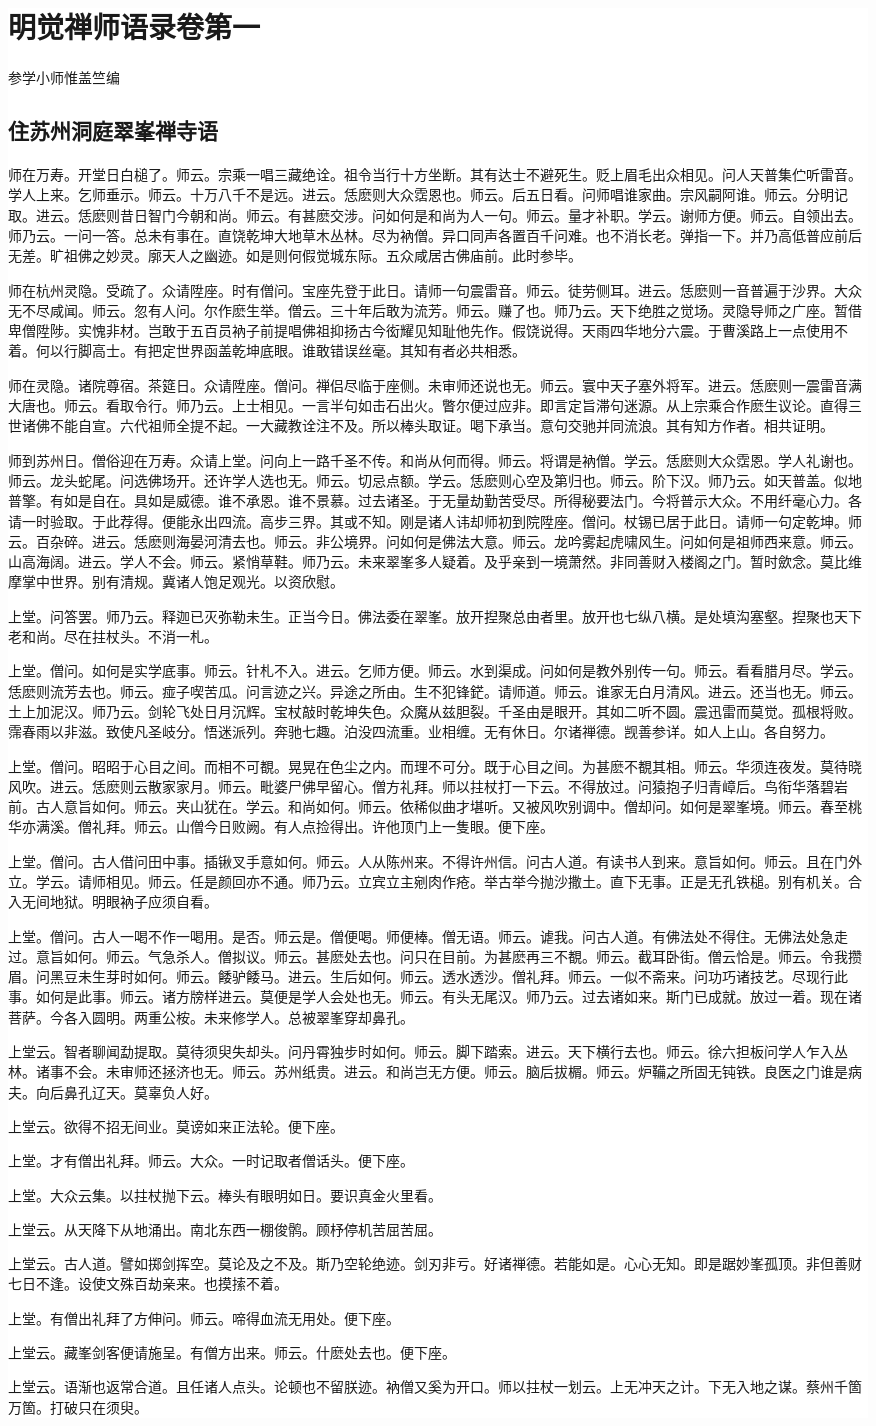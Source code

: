 # 明觉禅师语录卷第一

参学小师惟盖竺编

## 住苏州洞庭翠峯禅寺语

师在万寿。开堂日白槌了。师云。宗乘一唱三藏绝诠。祖令当行十方坐断。其有达士不避死生。贬上眉毛出众相见。问人天普集伫听雷音。学人上来。乞师垂示。师云。十万八千不是远。进云。恁麽则大众霑恩也。师云。后五日看。问师唱谁家曲。宗风嗣阿谁。师云。分明记取。进云。恁麽则昔日智门今朝和尚。师云。有甚麽交涉。问如何是和尚为人一句。师云。量才补职。学云。谢师方便。师云。自领出去。师乃云。一问一答。总未有事在。直饶乾坤大地草木丛林。尽为衲僧。异口同声各置百千问难。也不消长老。弹指一下。并乃高低普应前后无差。旷祖佛之妙灵。廓天人之幽迹。如是则何假觉城东际。五众咸居古佛庙前。此时参毕。

师在杭州灵隐。受疏了。众请陞座。时有僧问。宝座先登于此日。请师一句震雷音。师云。徒劳侧耳。进云。恁麽则一音普遍于沙界。大众无不尽咸闻。师云。忽有人问。尔作麽生举。僧云。三十年后敢为流芳。师云。赚了也。师乃云。天下绝胜之觉场。灵隐导师之广座。暂借卑僧陞陟。实愧非材。岂敢于五百员衲子前提唱佛祖抑扬古今衒耀见知耻他先作。假饶说得。天雨四华地分六震。于曹溪路上一点使用不着。何以行脚高士。有把定世界函盖乾坤底眼。谁敢错误丝毫。其知有者必共相悉。

师在灵隐。诸院尊宿。茶筵日。众请陞座。僧问。禅侣尽临于座侧。未审师还说也无。师云。寰中天子塞外将军。进云。恁麽则一震雷音满大唐也。师云。看取令行。师乃云。上士相见。一言半句如击石出火。瞥尔便过应非。即言定旨滞句迷源。从上宗乘合作麽生议论。直得三世诸佛不能自宣。六代祖师全提不起。一大藏教诠注不及。所以棒头取证。喝下承当。意句交驰并同流浪。其有知方作者。相共证明。

师到苏州日。僧俗迎在万寿。众请上堂。问向上一路千圣不传。和尚从何而得。师云。将谓是衲僧。学云。恁麽则大众霑恩。学人礼谢也。师云。龙头蛇尾。问选佛场开。还许学人选也无。师云。切忌点额。学云。恁麽则心空及第归也。师云。阶下汉。师乃云。如天普盖。似地普擎。有如是自在。具如是威德。谁不承恩。谁不景慕。过去诸圣。于无量劫勤苦受尽。所得秘要法门。今将普示大众。不用纤毫心力。各请一时验取。于此荐得。便能永出四流。高步三界。其或不知。刚是诸人讳却师初到院陞座。僧问。杖锡已居于此日。请师一句定乾坤。师云。百杂碎。进云。恁麽则海晏河清去也。师云。非公境界。问如何是佛法大意。师云。龙吟雾起虎啸风生。问如何是祖师西来意。师云。山高海阔。进云。学人不会。师云。紧悄草鞋。师乃云。未来翠峯多人疑着。及乎亲到一境萧然。非同善财入楼阁之门。暂时歛念。莫比维摩掌中世界。别有清规。冀诸人饱足观光。以资欣慰。

上堂。问答罢。师乃云。释迦已灭弥勒未生。正当今日。佛法委在翠峯。放开揑聚总由者里。放开也七纵八横。是处填沟塞壑。揑聚也天下老和尚。尽在拄杖头。不消一札。

上堂。僧问。如何是实学底事。师云。针札不入。进云。乞师方便。师云。水到渠成。问如何是教外别传一句。师云。看看腊月尽。学云。恁麽则流芳去也。师云。痖子喫苦瓜。问言迹之兴。异途之所由。生不犯锋鋩。请师道。师云。谁家无白月清风。进云。还当也无。师云。土上加泥汉。师乃云。剑轮飞处日月沉辉。宝杖敲时乾坤失色。众魔从兹胆裂。千圣由是眼开。其如二听不圆。震迅雷而莫觉。孤根将败。霈春雨以非滋。致使凡圣岐分。悟迷派列。奔驰七趣。泊没四流重。业相缠。无有休日。尔诸禅德。觊善参详。如人上山。各自努力。

上堂。僧问。昭昭于心目之间。而相不可覩。晃晃在色尘之内。而理不可分。既于心目之间。为甚麽不覩其相。师云。华须连夜发。莫待晓风吹。进云。恁麽则云散家家月。师云。毗婆尸佛早留心。僧方礼拜。师以拄杖打一下云。不得放过。问猿抱子归青嶂后。鸟衔华落碧岩前。古人意旨如何。师云。夹山犹在。学云。和尚如何。师云。依稀似曲才堪听。又被风吹别调中。僧却问。如何是翠峯境。师云。春至桃华亦满溪。僧礼拜。师云。山僧今日败阙。有人点捡得出。许他顶门上一隻眼。便下座。

上堂。僧问。古人借问田中事。插锹叉手意如何。师云。人从陈州来。不得许州信。问古人道。有读书人到来。意旨如何。师云。且在门外立。学云。请师相见。师云。任是颜回亦不通。师乃云。立宾立主剜肉作疮。举古举今抛沙撒土。直下无事。正是无孔铁槌。别有机关。合入无间地狱。明眼衲子应须自看。

上堂。僧问。古人一喝不作一喝用。是否。师云是。僧便喝。师便棒。僧无语。师云。谑我。问古人道。有佛法处不得住。无佛法处急走过。意旨如何。师云。气急杀人。僧拟议。师云。甚麽处去也。问只在目前。为甚麽再三不覩。师云。截耳卧街。僧云恰是。师云。令我攒眉。问黑豆未生芽时如何。师云。餧驴餧马。进云。生后如何。师云。透水透沙。僧礼拜。师云。一似不斋来。问功巧诸技艺。尽现行此事。如何是此事。师云。诸方牓样进云。莫便是学人会处也无。师云。有头无尾汉。师乃云。过去诸如来。斯门已成就。放过一着。现在诸菩萨。今各入圆明。两重公桉。未来修学人。总被翠峯穿却鼻孔。

上堂云。智者聊闻勐提取。莫待须臾失却头。问丹霄独步时如何。师云。脚下踏索。进云。天下横行去也。师云。徐六担板问学人乍入丛林。诸事不会。未审师还拯济也无。师云。苏州纸贵。进云。和尚岂无方便。师云。脑后拔榍。师云。炉鞴之所固无钝铁。良医之门谁是病夫。向后鼻孔辽天。莫辜负人好。

上堂云。欲得不招无间业。莫谤如来正法轮。便下座。

上堂。才有僧出礼拜。师云。大众。一时记取者僧话头。便下座。

上堂。大众云集。以拄杖抛下云。棒头有眼明如日。要识真金火里看。

上堂云。从天降下从地涌出。南北东西一棚俊鹘。顾杼停机苦屈苦屈。

上堂云。古人道。譬如掷剑挥空。莫论及之不及。斯乃空轮绝迹。剑刃非亏。好诸禅德。若能如是。心心无知。即是踞妙峯孤顶。非但善财七日不逢。设使文殊百劫亲来。也摸𢱢不着。

上堂。有僧出礼拜了方伸问。师云。啼得血流无用处。便下座。

上堂云。藏峯剑客便请施呈。有僧方出来。师云。什麽处去也。便下座。

上堂云。语渐也返常合道。且任诸人点头。论顿也不留朕迹。衲僧又奚为开口。师以拄杖一划云。上无冲天之计。下无入地之谋。蔡州千箇万箇。打破只在须臾。
